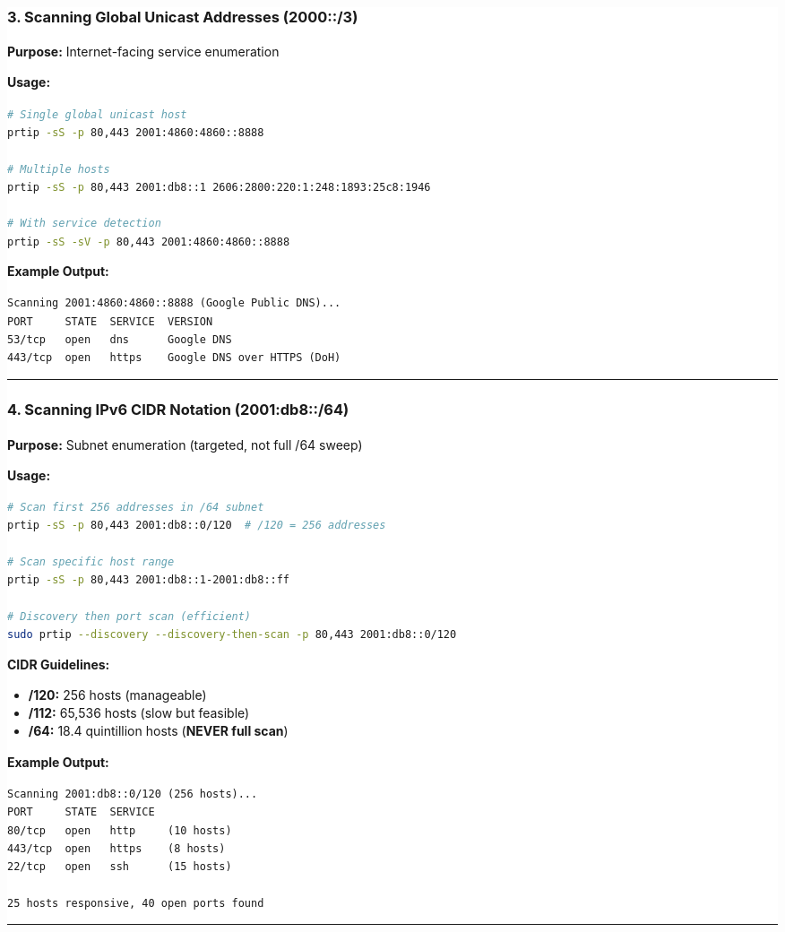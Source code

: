 
### 3. Scanning Global Unicast Addresses (2000::/3)

**Purpose:** Internet-facing service enumeration

**Usage:**
```bash
# Single global unicast host
prtip -sS -p 80,443 2001:4860:4860::8888

# Multiple hosts
prtip -sS -p 80,443 2001:db8::1 2606:2800:220:1:248:1893:25c8:1946

# With service detection
prtip -sS -sV -p 80,443 2001:4860:4860::8888
```

**Example Output:**
```
Scanning 2001:4860:4860::8888 (Google Public DNS)...
PORT     STATE  SERVICE  VERSION
53/tcp   open   dns      Google DNS
443/tcp  open   https    Google DNS over HTTPS (DoH)
```

---

### 4. Scanning IPv6 CIDR Notation (2001:db8::/64)

**Purpose:** Subnet enumeration (targeted, not full /64 sweep)

**Usage:**
```bash
# Scan first 256 addresses in /64 subnet
prtip -sS -p 80,443 2001:db8::0/120  # /120 = 256 addresses

# Scan specific host range
prtip -sS -p 80,443 2001:db8::1-2001:db8::ff

# Discovery then port scan (efficient)
sudo prtip --discovery --discovery-then-scan -p 80,443 2001:db8::0/120
```

**CIDR Guidelines:**
- **/120:** 256 hosts (manageable)
- **/112:** 65,536 hosts (slow but feasible)
- **/64:** 18.4 quintillion hosts (**NEVER full scan**)

**Example Output:**
```
Scanning 2001:db8::0/120 (256 hosts)...
PORT     STATE  SERVICE
80/tcp   open   http     (10 hosts)
443/tcp  open   https    (8 hosts)
22/tcp   open   ssh      (15 hosts)

25 hosts responsive, 40 open ports found
```

---